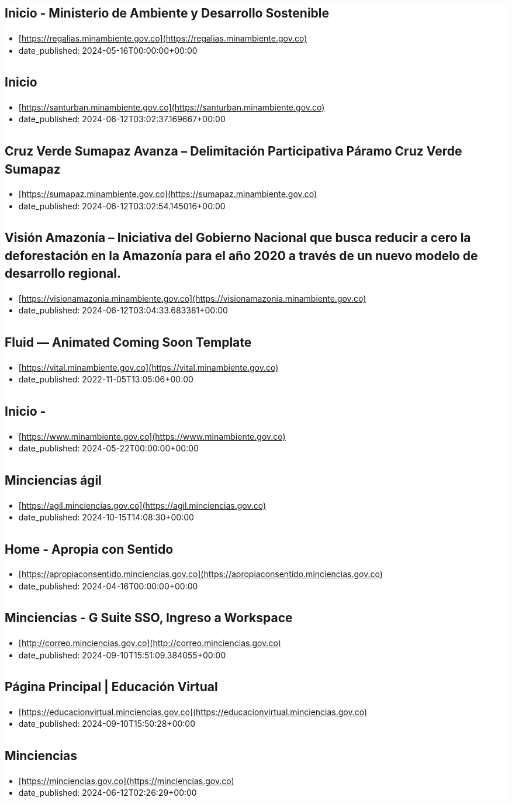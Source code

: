  ## Inicio - Ministerio de Ambiente y Desarrollo Sostenible
 - [https://regalias.minambiente.gov.co](https://regalias.minambiente.gov.co)
 - date_published: 2024-05-16T00:00:00+00:00

 ## Inicio
 - [https://santurban.minambiente.gov.co](https://santurban.minambiente.gov.co)
 - date_published: 2024-06-12T03:02:37.169667+00:00

 ## Cruz Verde Sumapaz Avanza – Delimitación Participativa Páramo Cruz Verde Sumapaz
 - [https://sumapaz.minambiente.gov.co](https://sumapaz.minambiente.gov.co)
 - date_published: 2024-06-12T03:02:54.145016+00:00

 ## Visión Amazonía – Iniciativa del Gobierno Nacional que busca reducir a cero la deforestación en la Amazonía para el año 2020 a través de un nuevo modelo de desarrollo regional.
 - [https://visionamazonia.minambiente.gov.co](https://visionamazonia.minambiente.gov.co)
 - date_published: 2024-06-12T03:04:33.683381+00:00

 ## Fluid — Animated Coming Soon Template
 - [https://vital.minambiente.gov.co](https://vital.minambiente.gov.co)
 - date_published: 2022-11-05T13:05:06+00:00

 ## Inicio -
 - [https://www.minambiente.gov.co](https://www.minambiente.gov.co)
 - date_published: 2024-05-22T00:00:00+00:00

 ## Minciencias ágil
 - [https://agil.minciencias.gov.co](https://agil.minciencias.gov.co)
 - date_published: 2024-10-15T14:08:30+00:00

 ## Home - Apropia con Sentido
 - [https://apropiaconsentido.minciencias.gov.co](https://apropiaconsentido.minciencias.gov.co)
 - date_published: 2024-04-16T00:00:00+00:00

 ## Minciencias - G Suite SSO, Ingreso a Workspace
 - [http://correo.minciencias.gov.co](http://correo.minciencias.gov.co)
 - date_published: 2024-09-10T15:51:09.384055+00:00

 ## Página Principal | Educación Virtual
 - [https://educacionvirtual.minciencias.gov.co](https://educacionvirtual.minciencias.gov.co)
 - date_published: 2024-09-10T15:50:28+00:00

 ## Minciencias
 - [https://minciencias.gov.co](https://minciencias.gov.co)
 - date_published: 2024-06-12T02:26:29+00:00
